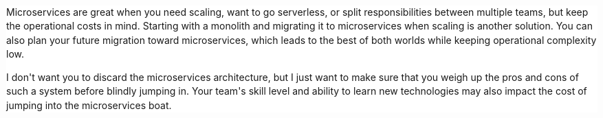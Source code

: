 Microservices are great when you need scaling, want to go serverless, or split responsibilities between multiple teams, but keep the operational costs in mind. Starting with a monolith and migrating it to microservices when scaling is another solution. You can also plan your future migration toward microservices, which leads to the best of both worlds while keeping operational complexity low.

I don't want you to discard the microservices architecture, but I just want to make sure that you weigh up the pros and cons of such a system before blindly jumping in. Your team's skill level and ability to learn new technologies may also impact the cost of jumping into the microservices boat.
